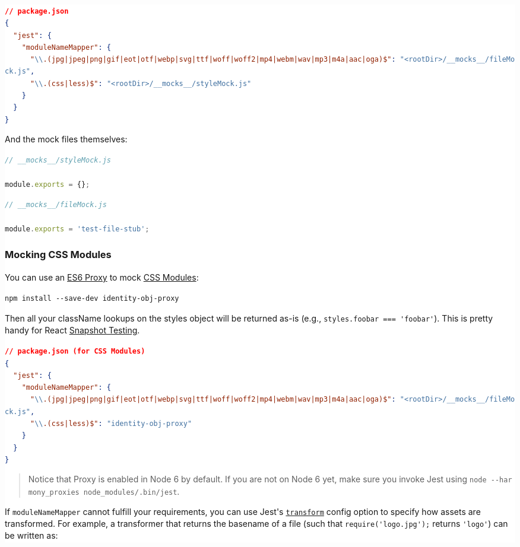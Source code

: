 ```json
// package.json
{
  "jest": {
    "moduleNameMapper": {
      "\\.(jpg|jpeg|png|gif|eot|otf|webp|svg|ttf|woff|woff2|mp4|webm|wav|mp3|m4a|aac|oga)$": "<rootDir>/__mocks__/fileMock.js",
      "\\.(css|less)$": "<rootDir>/__mocks__/styleMock.js"
    }
  }
}
```

And the mock files themselves:

```js
// __mocks__/styleMock.js

module.exports = {};
```

```js
// __mocks__/fileMock.js

module.exports = 'test-file-stub';
```

### Mocking CSS Modules

You can use an [ES6 Proxy](https://github.com/keyanzhang/identity-obj-proxy) to mock [CSS Modules](https://github.com/css-modules/css-modules):

    npm install --save-dev identity-obj-proxy
    

Then all your className lookups on the styles object will be returned as-is (e.g., `styles.foobar === 'foobar'`). This is pretty handy for React [Snapshot Testing](/jest/docs/snapshot-testing.html).

```json
// package.json (for CSS Modules)
{
  "jest": {
    "moduleNameMapper": {
      "\\.(jpg|jpeg|png|gif|eot|otf|webp|svg|ttf|woff|woff2|mp4|webm|wav|mp3|m4a|aac|oga)$": "<rootDir>/__mocks__/fileMock.js",
      "\\.(css|less)$": "identity-obj-proxy"
    }
  }
}
```

> Notice that Proxy is enabled in Node 6 by default. If you are not on Node 6 yet, make sure you invoke Jest using `node --harmony_proxies node_modules/.bin/jest`.

If `moduleNameMapper` cannot fulfill your requirements, you can use Jest's [`transform`](/jest/docs/configuration.html#transform-object-string-string) config option to specify how assets are transformed. For example, a transformer that returns the basename of a file (such that `require('logo.jpg');` returns `'logo'`) can be written as:
